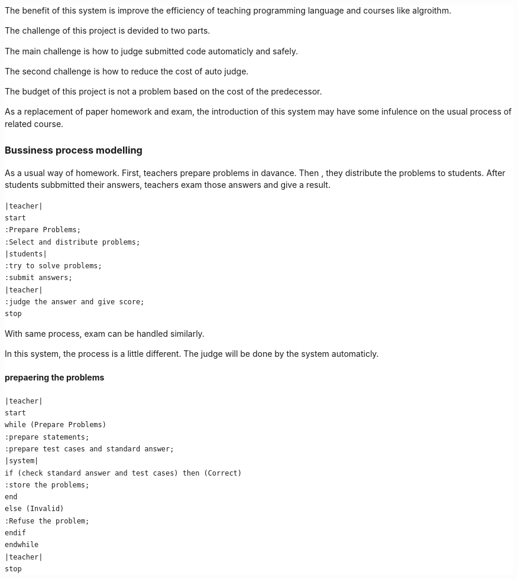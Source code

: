 The benefit of this system is improve the efficiency of teaching programming language and courses like algroithm.

The challenge of this project is devided to two parts.

The main challenge is how to judge submitted code automaticly and safely.

The second challenge is how to reduce the cost of auto judge.

The budget of this project is not a problem based on the cost of the predecessor.

As a replacement of paper homework and exam, the introduction of this system may have some infulence on the usual process of related course.

### Bussiness process modelling

As a usual way of homework. First, teachers prepare problems in davance. Then , they distribute the problems to students. After students subbmitted their answers, teachers exam those answers and give a result.

```puml
|teacher|
start
:Prepare Problems;
:Select and distribute problems;
|students|
:try to solve problems;
:submit answers;
|teacher|
:judge the answer and give score;
stop
```

With same process, exam can be handled similarly.

In this system, the process is a little different. The judge will be done by the system automaticly.

#### prepaering the problems

```puml
|teacher|
start
while (Prepare Problems)
:prepare statements;
:prepare test cases and standard answer;
|system|
if (check standard answer and test cases) then (Correct)
:store the problems;
end
else (Invalid)
:Refuse the problem;
endif
endwhile
|teacher|
stop
```
